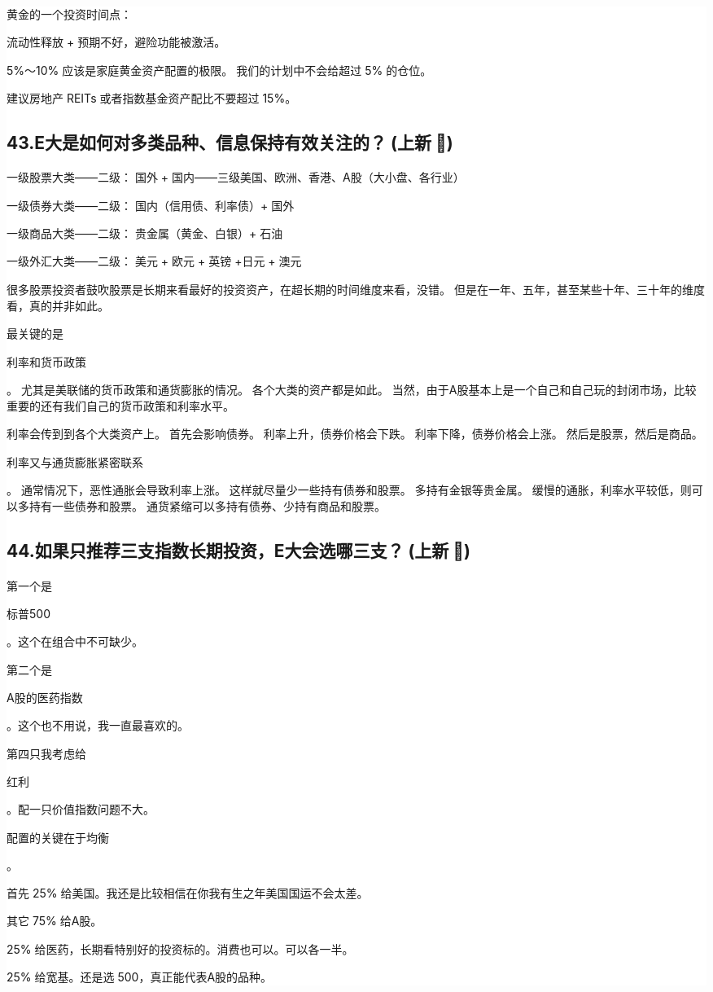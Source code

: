 黄金的一个投资时间点：

流动性释放 + 预期不好，避险功能被激活。

5%～10% 应该是家庭黄金资产配置的极限。 我们的计划中不会给超过 5% 的仓位。

建议房地产 REITs 或者指数基金资产配比不要超过 15%。

## 43.E大是如何对多类品种、信息保持有效关注的？ (上新 🌟)

一级股票大类——二级： 国外 + 国内——三级美国、欧洲、香港、A股（大小盘、各行业）

一级债券大类——二级： 国内（信用债、利率债）+ 国外

一级商品大类——二级： 贵金属（黄金、白银）+ 石油

一级外汇大类——二级： 美元 + 欧元 + 英镑 +日元 + 澳元

很多股票投资者鼓吹股票是长期来看最好的投资资产，在超长期的时间维度来看，没错。 但是在一年、五年，甚至某些十年、三十年的维度看，真的并非如此。

最关键的是

利率和货币政策

。 尤其是美联储的货币政策和通货膨胀的情况。 各个大类的资产都是如此。 当然，由于A股基本上是一个自己和自己玩的封闭市场，比较重要的还有我们自己的货币政策和利率水平。

利率会传到到各个大类资产上。 首先会影响债券。 利率上升，债券价格会下跌。 利率下降，债券价格会上涨。 然后是股票，然后是商品。

利率又与通货膨胀紧密联系

。 通常情况下，恶性通胀会导致利率上涨。 这样就尽量少一些持有债券和股票。 多持有金银等贵金属。 缓慢的通胀，利率水平较低，则可以多持有一些债券和股票。 通货紧缩可以多持有债券、少持有商品和股票。

## 44.如果只推荐三支指数长期投资，E大会选哪三支？ (上新 🌟)

第一个是

标普500

。这个在组合中不可缺少。

第二个是

A股的医药指数

。这个也不用说，我一直最喜欢的。

第四只我考虑给

红利

。配一只价值指数问题不大。

配置的关键在于均衡

。

首先 25% 给美国。我还是比较相信在你我有生之年美国国运不会太差。

其它 75% 给A股。

25% 给医药，长期看特别好的投资标的。消费也可以。可以各一半。

25% 给宽基。还是选 500，真正能代表A股的品种。
